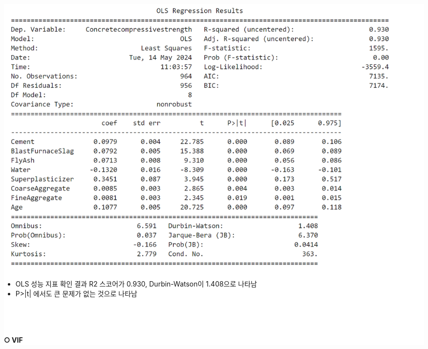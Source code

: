 <img src='./images/2_2_OLS.png' width='800px'>

- OLS 성능 지표 확인 결과 R2 스코어가 0.930, Durbin-Watson이 1.408으로 나타남
- P>|t| 에서도 큰 문제가 없는 것으로 나타남 <br>

<br></br>

#### ○ VIF